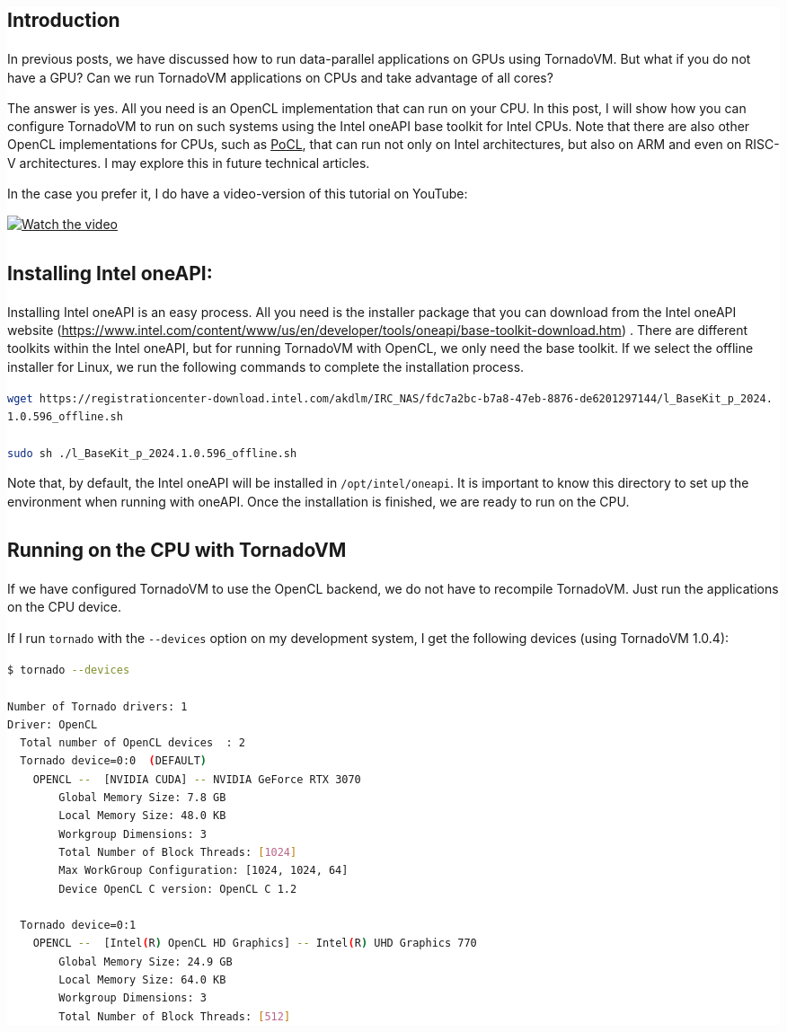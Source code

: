 
## Introduction

In previous posts, we have discussed how to run data-parallel applications on GPUs using TornadoVM. But what if you do not have a GPU? Can we run TornadoVM applications on CPUs and take advantage of all cores? 

The answer is yes. All you need is an OpenCL implementation that can run on your CPU. In this post, I will show how you can configure TornadoVM to run on such systems using the Intel oneAPI base toolkit for Intel CPUs. Note that there are also other OpenCL implementations for CPUs, such as   [PoCL](http://portablecl.org), that can run not only on Intel architectures, but also on ARM and even on RISC-V architectures. I may explore this in future technical articles. 


In the case you prefer it, I do have a video-version of this tutorial on YouTube:

[![Watch the video](https://img.youtube.com/vi/lJHSpw97yDE/hqdefault.jpg)](https://www.youtube.com/embed/lJHSpw97yDE)

## Installing Intel oneAPI:

Installing Intel oneAPI is an easy process. All you need is the installer package that you can download from the Intel oneAPI website (https://www.intel.com/content/www/us/en/developer/tools/oneapi/base-toolkit-download.htm) . There are different toolkits within the Intel oneAPI, but for running TornadoVM with OpenCL, we only need the base toolkit. If we select the offline installer for Linux, we run the following commands to complete the installation process. 

```bash
wget https://registrationcenter-download.intel.com/akdlm/IRC_NAS/fdc7a2bc-b7a8-47eb-8876-de6201297144/l_BaseKit_p_2024.1.0.596_offline.sh

sudo sh ./l_BaseKit_p_2024.1.0.596_offline.sh
```

Note that, by default, the Intel oneAPI will be installed in `/opt/intel/oneapi`. It is important to know this directory to set up the environment when running with oneAPI. Once the installation is finished, we are ready to run on the CPU. 


## Running on the CPU with TornadoVM 

If we have configured TornadoVM to use the OpenCL backend, we do not have to recompile TornadoVM. Just run the applications on the CPU device. 

If I run `tornado` with the `--devices` option on my development system, I get the following devices (using TornadoVM 1.0.4):

```bash
$ tornado --devices

Number of Tornado drivers: 1
Driver: OpenCL
  Total number of OpenCL devices  : 2
  Tornado device=0:0  (DEFAULT)
	OPENCL --  [NVIDIA CUDA] -- NVIDIA GeForce RTX 3070
		Global Memory Size: 7.8 GB
		Local Memory Size: 48.0 KB
		Workgroup Dimensions: 3
		Total Number of Block Threads: [1024]
		Max WorkGroup Configuration: [1024, 1024, 64]
		Device OpenCL C version: OpenCL C 1.2

  Tornado device=0:1
	OPENCL --  [Intel(R) OpenCL HD Graphics] -- Intel(R) UHD Graphics 770
		Global Memory Size: 24.9 GB
		Local Memory Size: 64.0 KB
		Workgroup Dimensions: 3
		Total Number of Block Threads: [512]
```